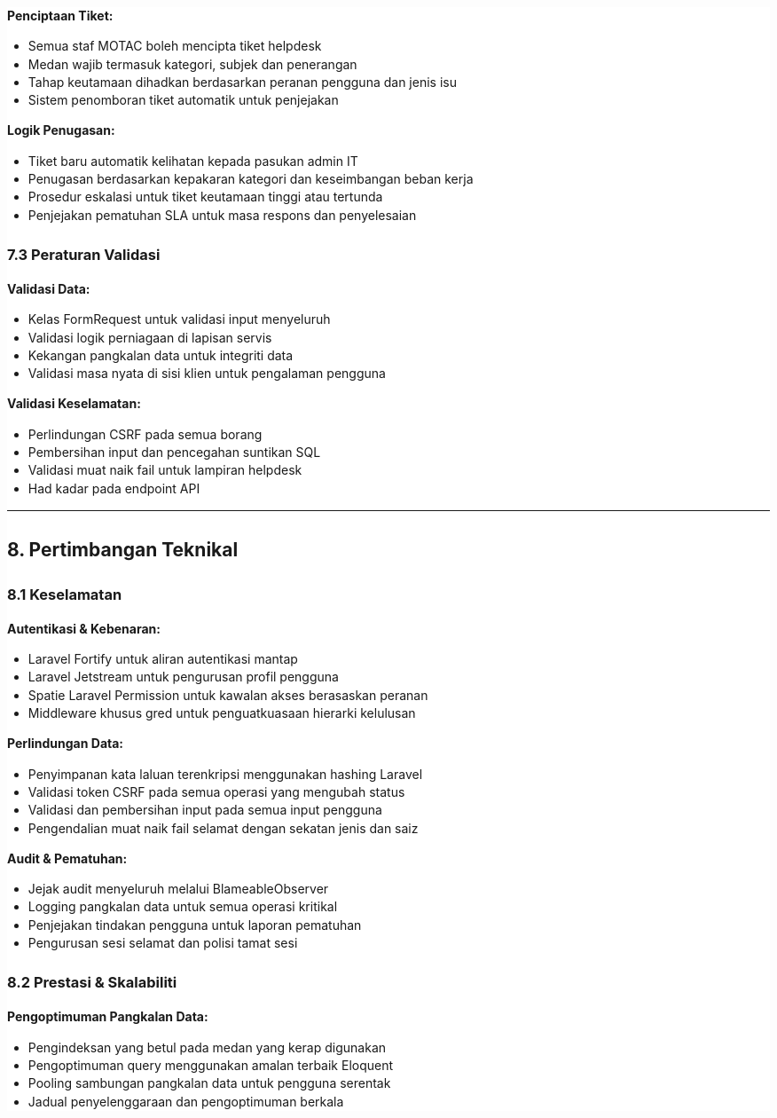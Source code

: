 **Penciptaan Tiket:**
- Semua staf MOTAC boleh mencipta tiket helpdesk
- Medan wajib termasuk kategori, subjek dan penerangan
- Tahap keutamaan dihadkan berdasarkan peranan pengguna dan jenis isu
- Sistem penomboran tiket automatik untuk penjejakan

**Logik Penugasan:**
- Tiket baru automatik kelihatan kepada pasukan admin IT
- Penugasan berdasarkan kepakaran kategori dan keseimbangan beban kerja
- Prosedur eskalasi untuk tiket keutamaan tinggi atau tertunda
- Penjejakan pematuhan SLA untuk masa respons dan penyelesaian

### 7.3 Peraturan Validasi

**Validasi Data:**
- Kelas FormRequest untuk validasi input menyeluruh
- Validasi logik perniagaan di lapisan servis
- Kekangan pangkalan data untuk integriti data
- Validasi masa nyata di sisi klien untuk pengalaman pengguna

**Validasi Keselamatan:**
- Perlindungan CSRF pada semua borang
- Pembersihan input dan pencegahan suntikan SQL
- Validasi muat naik fail untuk lampiran helpdesk
- Had kadar pada endpoint API

---

## 8. Pertimbangan Teknikal

### 8.1 Keselamatan

**Autentikasi & Kebenaran:**
- Laravel Fortify untuk aliran autentikasi mantap
- Laravel Jetstream untuk pengurusan profil pengguna
- Spatie Laravel Permission untuk kawalan akses berasaskan peranan
- Middleware khusus gred untuk penguatkuasaan hierarki kelulusan

**Perlindungan Data:**
- Penyimpanan kata laluan terenkripsi menggunakan hashing Laravel
- Validasi token CSRF pada semua operasi yang mengubah status
- Validasi dan pembersihan input pada semua input pengguna
- Pengendalian muat naik fail selamat dengan sekatan jenis dan saiz

**Audit & Pematuhan:**
- Jejak audit menyeluruh melalui BlameableObserver
- Logging pangkalan data untuk semua operasi kritikal
- Penjejakan tindakan pengguna untuk laporan pematuhan
- Pengurusan sesi selamat dan polisi tamat sesi

### 8.2 Prestasi & Skalabiliti

**Pengoptimuman Pangkalan Data:**
- Pengindeksan yang betul pada medan yang kerap digunakan
- Pengoptimuman query menggunakan amalan terbaik Eloquent
- Pooling sambungan pangkalan data untuk pengguna serentak
- Jadual penyelenggaraan dan pengoptimuman berkala
